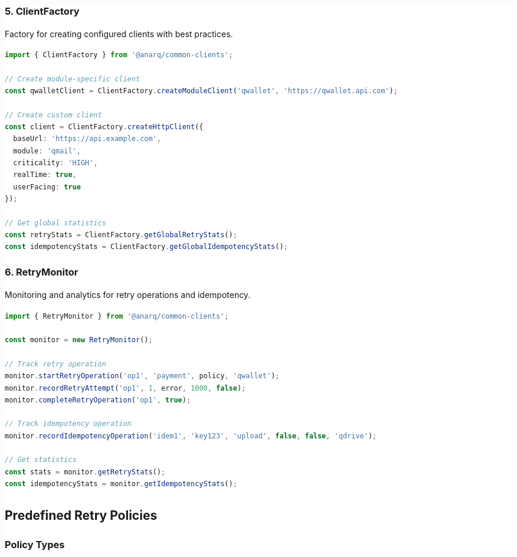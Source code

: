 ```typescript
```

### 5. ClientFactory

Factory for creating configured clients with best practices.

```typescript
import { ClientFactory } from '@anarq/common-clients';

// Create module-specific client
const qwalletClient = ClientFactory.createModuleClient('qwallet', 'https://qwallet.api.com');

// Create custom client
const client = ClientFactory.createHttpClient({
  baseUrl: 'https://api.example.com',
  module: 'qmail',
  criticality: 'HIGH',
  realTime: true,
  userFacing: true
});

// Get global statistics
const retryStats = ClientFactory.getGlobalRetryStats();
const idempotencyStats = ClientFactory.getGlobalIdempotencyStats();
```

### 6. RetryMonitor

Monitoring and analytics for retry operations and idempotency.

```typescript
import { RetryMonitor } from '@anarq/common-clients';

const monitor = new RetryMonitor();

// Track retry operation
monitor.startRetryOperation('op1', 'payment', policy, 'qwallet');
monitor.recordRetryAttempt('op1', 1, error, 1000, false);
monitor.completeRetryOperation('op1', true);

// Track idempotency operation
monitor.recordIdempotencyOperation('idem1', 'key123', 'upload', false, false, 'qdrive');

// Get statistics
const stats = monitor.getRetryStats();
const idempotencyStats = monitor.getIdempotencyStats();
```

## Predefined Retry Policies

### Policy Types
